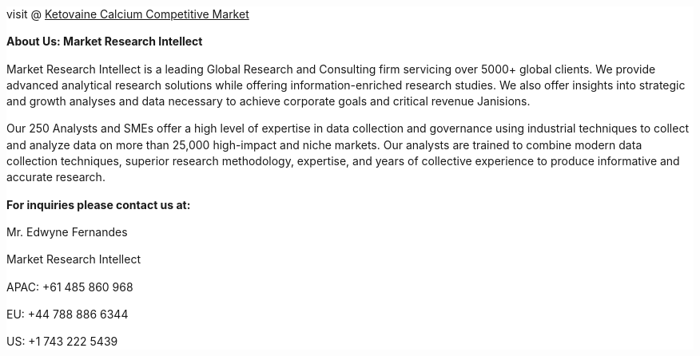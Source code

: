 visit&nbsp;@</strong>&nbsp;</span><span class="font-[700]"><a href="https://www.marketresearchintellect.com/product/global-ketovaine-calcium-competitive-market/?utm_source=Linkedin&utm_medium=838" target="_blank" data-tracking-control-name="article-ssr-frontend-pulse_little-text-block" data-tracking-will-navigate="" data-test-link="">Ketovaine Calcium Competitive Market</a></span></p><p><strong><span class="font-[700]">About Us: Market Research Intellect</span></strong></p><p><span class="">Market Research Intellect is a leading Global Research and Consulting firm servicing over 5000+ global clients. We provide advanced analytical research solutions while offering information-enriched research studies.&nbsp;</span>We also offer insights into strategic and growth analyses and data necessary to achieve corporate goals and critical revenue Janisions.</p><p><span class="">Our 250 Analysts and SMEs offer a high level of expertise in data collection and governance using industrial techniques to collect and analyze data on more than 25,000 high-impact and niche markets. Our analysts are trained to combine modern data collection techniques, superior research methodology, expertise, and years of collective experience to produce informative and accurate research.</span></p><p><strong>For inquiries please contact us at:</strong></p><p>Mr. Edwyne Fernandes</p><p>Market Research Intellect</p><p>APAC: +61 485 860 968</p><p>EU: +44 788 886 6344</p><p>US: +1 743 222 5439</p>
